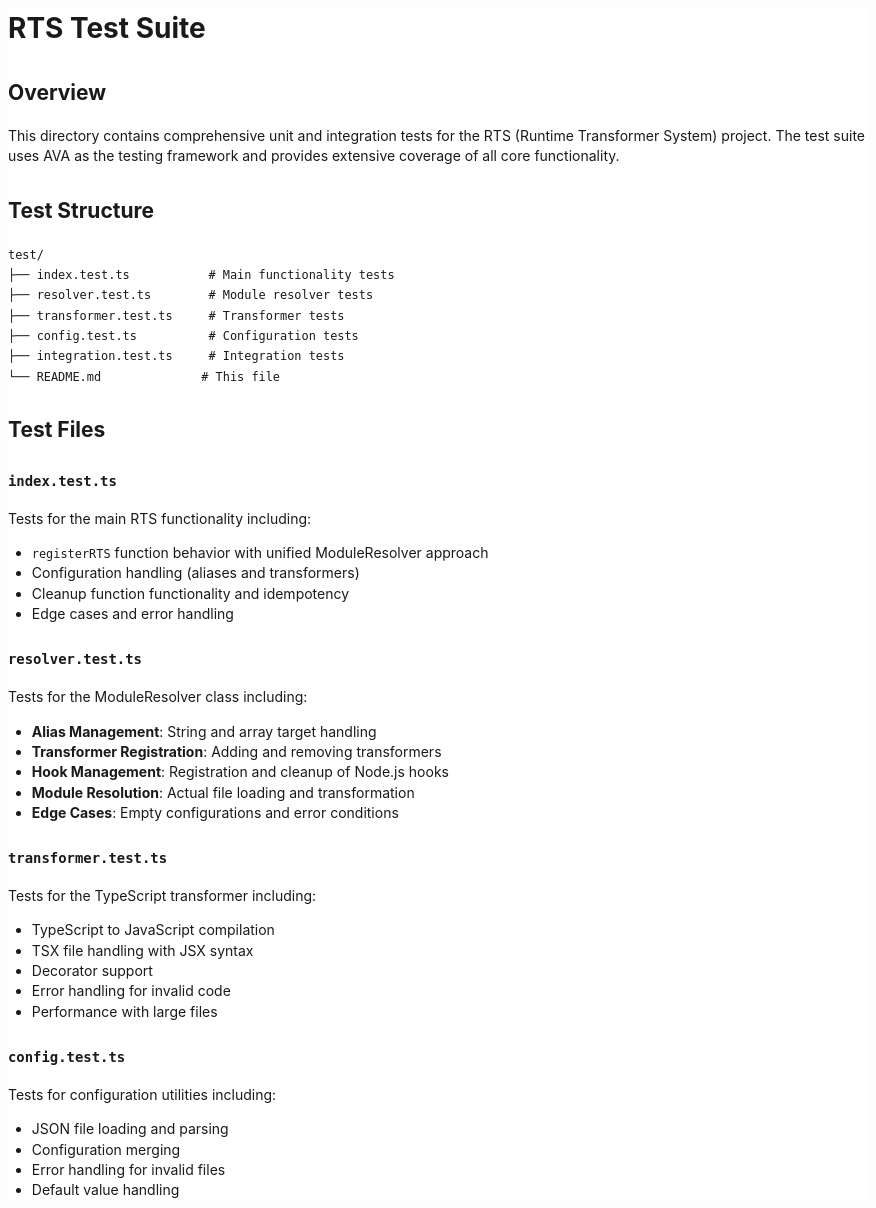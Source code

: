 # RTS Test Suite

## Overview

This directory contains comprehensive unit and integration tests for the RTS (Runtime Transformer System) project. The test suite uses AVA as the testing framework and provides extensive coverage of all core functionality.

## Test Structure

```
test/
├── index.test.ts           # Main functionality tests
├── resolver.test.ts        # Module resolver tests
├── transformer.test.ts     # Transformer tests
├── config.test.ts          # Configuration tests
├── integration.test.ts     # Integration tests
└── README.md              # This file
```

## Test Files

### `index.test.ts`
Tests for the main RTS functionality including:
- `registerRTS` function behavior with unified ModuleResolver approach
- Configuration handling (aliases and transformers)
- Cleanup function functionality and idempotency
- Edge cases and error handling

### `resolver.test.ts`
Tests for the ModuleResolver class including:
- **Alias Management**: String and array target handling
- **Transformer Registration**: Adding and removing transformers
- **Hook Management**: Registration and cleanup of Node.js hooks
- **Module Resolution**: Actual file loading and transformation
- **Edge Cases**: Empty configurations and error conditions

### `transformer.test.ts`
Tests for the TypeScript transformer including:
- TypeScript to JavaScript compilation
- TSX file handling with JSX syntax
- Decorator support
- Error handling for invalid code
- Performance with large files

### `config.test.ts`
Tests for configuration utilities including:
- JSON file loading and parsing
- Configuration merging
- Error handling for invalid files
- Default value handling
